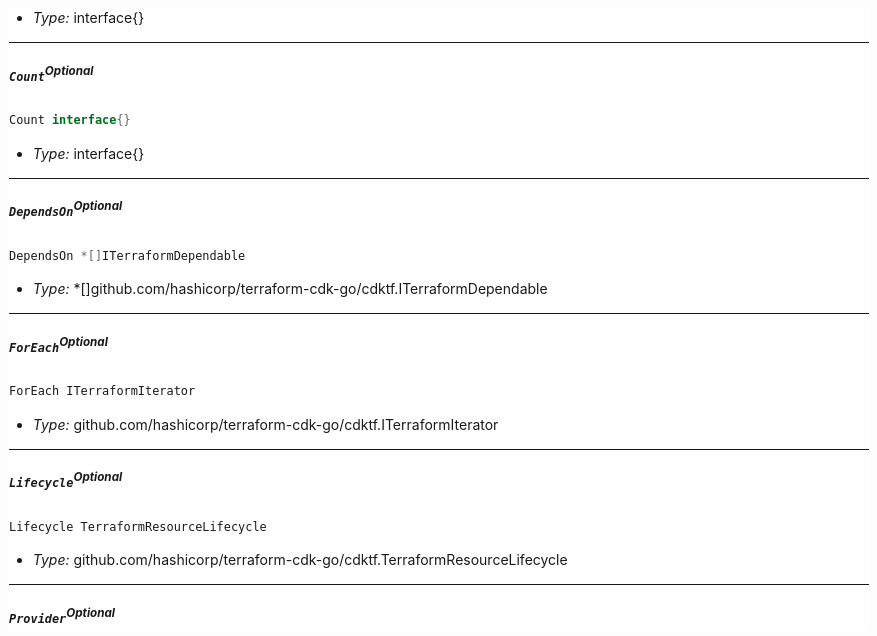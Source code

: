 - *Type:* interface{}

---

##### `Count`<sup>Optional</sup> <a name="Count" id="@cdktf/provider-datadog.dataDatadogSensitiveDataScannerStandardPattern.DataDatadogSensitiveDataScannerStandardPatternConfig.property.count"></a>

```go
Count interface{}
```

- *Type:* interface{}

---

##### `DependsOn`<sup>Optional</sup> <a name="DependsOn" id="@cdktf/provider-datadog.dataDatadogSensitiveDataScannerStandardPattern.DataDatadogSensitiveDataScannerStandardPatternConfig.property.dependsOn"></a>

```go
DependsOn *[]ITerraformDependable
```

- *Type:* *[]github.com/hashicorp/terraform-cdk-go/cdktf.ITerraformDependable

---

##### `ForEach`<sup>Optional</sup> <a name="ForEach" id="@cdktf/provider-datadog.dataDatadogSensitiveDataScannerStandardPattern.DataDatadogSensitiveDataScannerStandardPatternConfig.property.forEach"></a>

```go
ForEach ITerraformIterator
```

- *Type:* github.com/hashicorp/terraform-cdk-go/cdktf.ITerraformIterator

---

##### `Lifecycle`<sup>Optional</sup> <a name="Lifecycle" id="@cdktf/provider-datadog.dataDatadogSensitiveDataScannerStandardPattern.DataDatadogSensitiveDataScannerStandardPatternConfig.property.lifecycle"></a>

```go
Lifecycle TerraformResourceLifecycle
```

- *Type:* github.com/hashicorp/terraform-cdk-go/cdktf.TerraformResourceLifecycle

---

##### `Provider`<sup>Optional</sup> <a name="Provider" id="@cdktf/provider-datadog.dataDatadogSensitiveDataScannerStandardPattern.DataDatadogSensitiveDataScannerStandardPatternConfig.property.provider"></a>
